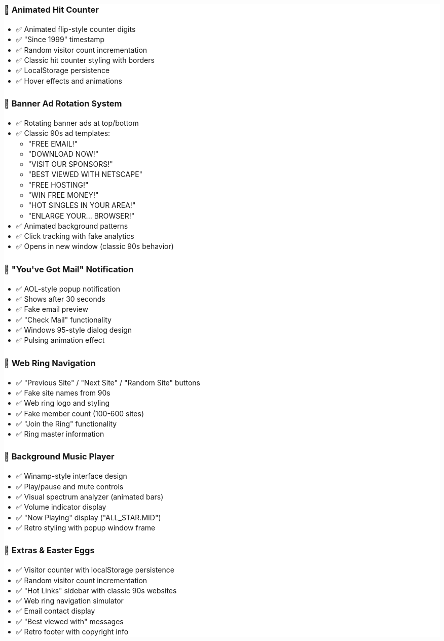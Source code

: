 ### 🔢 **Animated Hit Counter**
- ✅ Animated flip-style counter digits
- ✅ "Since 1999" timestamp
- ✅ Random visitor count incrementation
- ✅ Classic hit counter styling with borders
- ✅ LocalStorage persistence
- ✅ Hover effects and animations

### 📢 **Banner Ad Rotation System**
- ✅ Rotating banner ads at top/bottom
- ✅ Classic 90s ad templates:
  - "FREE EMAIL!"
  - "DOWNLOAD NOW!"
  - "VISIT OUR SPONSORS!"
  - "BEST VIEWED WITH NETSCAPE"
  - "FREE HOSTING!"
  - "WIN FREE MONEY!"
  - "HOT SINGLES IN YOUR AREA!"
  - "ENLARGE YOUR... BROWSER!"
- ✅ Animated background patterns
- ✅ Click tracking with fake analytics
- ✅ Opens in new window (classic 90s behavior)

### 📧 **"You've Got Mail" Notification**
- ✅ AOL-style popup notification
- ✅ Shows after 30 seconds
- ✅ Fake email preview
- ✅ "Check Mail" functionality
- ✅ Windows 95-style dialog design
- ✅ Pulsing animation effect

### 🔗 **Web Ring Navigation**
- ✅ "Previous Site" / "Next Site" / "Random Site" buttons
- ✅ Fake site names from 90s
- ✅ Web ring logo and styling
- ✅ Fake member count (100-600 sites)
- ✅ "Join the Ring" functionality
- ✅ Ring master information

### 🎵 **Background Music Player**
- ✅ Winamp-style interface design
- ✅ Play/pause and mute controls
- ✅ Visual spectrum analyzer (animated bars)
- ✅ Volume indicator display
- ✅ "Now Playing" display ("ALL_STAR.MID")
- ✅ Retro styling with popup window frame

### 🎰 **Extras & Easter Eggs**
- ✅ Visitor counter with localStorage persistence
- ✅ Random visitor count incrementation
- ✅ "Hot Links" sidebar with classic 90s websites
- ✅ Web ring navigation simulator
- ✅ Email contact display
- ✅ "Best viewed with" messages
- ✅ Retro footer with copyright info
